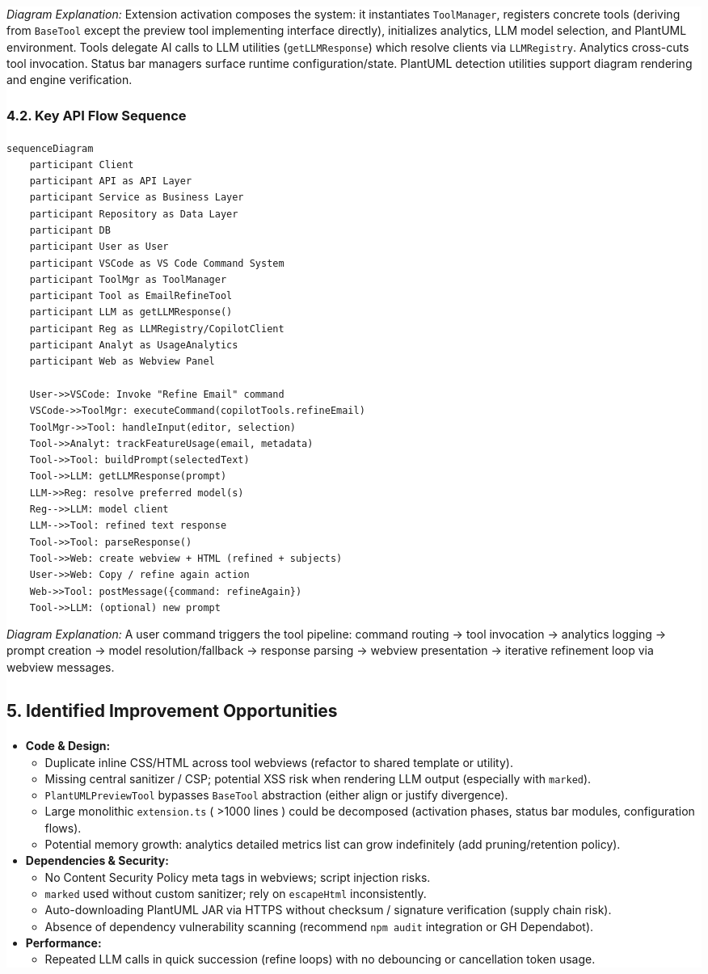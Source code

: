*Diagram Explanation:* Extension activation composes the system: it instantiates `ToolManager`, registers concrete tools (deriving from `BaseTool` except the preview tool implementing interface directly), initializes analytics, LLM model selection, and PlantUML environment. Tools delegate AI calls to LLM utilities (`getLLMResponse`) which resolve clients via `LLMRegistry`. Analytics cross-cuts tool invocation. Status bar managers surface runtime configuration/state. PlantUML detection utilities support diagram rendering and engine verification.

### 4.2. Key API Flow Sequence
```mermaid
sequenceDiagram
    participant Client
    participant API as API Layer
    participant Service as Business Layer
    participant Repository as Data Layer
    participant DB
    participant User as User
    participant VSCode as VS Code Command System
    participant ToolMgr as ToolManager
    participant Tool as EmailRefineTool
    participant LLM as getLLMResponse()
    participant Reg as LLMRegistry/CopilotClient
    participant Analyt as UsageAnalytics
    participant Web as Webview Panel

    User->>VSCode: Invoke "Refine Email" command
    VSCode->>ToolMgr: executeCommand(copilotTools.refineEmail)
    ToolMgr->>Tool: handleInput(editor, selection)
    Tool->>Analyt: trackFeatureUsage(email, metadata)
    Tool->>Tool: buildPrompt(selectedText)
    Tool->>LLM: getLLMResponse(prompt)
    LLM->>Reg: resolve preferred model(s)
    Reg-->>LLM: model client
    LLM-->>Tool: refined text response
    Tool->>Tool: parseResponse()
    Tool->>Web: create webview + HTML (refined + subjects)
    User->>Web: Copy / refine again action
    Web->>Tool: postMessage({command: refineAgain})
    Tool->>LLM: (optional) new prompt
```
*Diagram Explanation:* A user command triggers the tool pipeline: command routing → tool invocation → analytics logging → prompt creation → model resolution/fallback → response parsing → webview presentation → iterative refinement loop via webview messages.

## 5. Identified Improvement Opportunities
* **Code & Design:**
  - Duplicate inline CSS/HTML across tool webviews (refactor to shared template or utility).
  - Missing central sanitizer / CSP; potential XSS risk when rendering LLM output (especially with `marked`).
  - `PlantUMLPreviewTool` bypasses `BaseTool` abstraction (either align or justify divergence).
  - Large monolithic `extension.ts` ( >1000 lines ) could be decomposed (activation phases, status bar modules, configuration flows).
  - Potential memory growth: analytics detailed metrics list can grow indefinitely (add pruning/retention policy).
* **Dependencies & Security:**
  - No Content Security Policy meta tags in webviews; script injection risks.
  - `marked` used without custom sanitizer; rely on `escapeHtml` inconsistently.
  - Auto-downloading PlantUML JAR via HTTPS without checksum / signature verification (supply chain risk).
  - Absence of dependency vulnerability scanning (recommend `npm audit` integration or GH Dependabot).
* **Performance:**
  - Repeated LLM calls in quick succession (refine loops) with no debouncing or cancellation token usage.